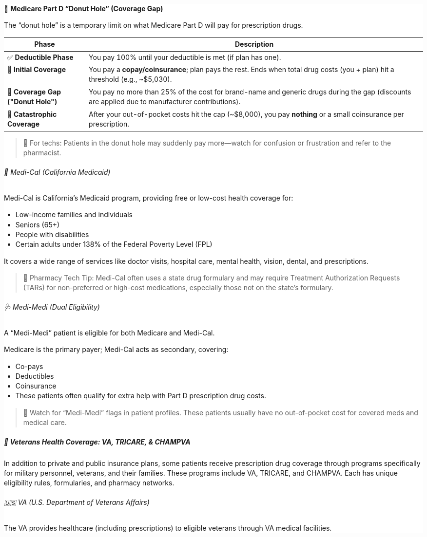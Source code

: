🍩 **Medicare Part D “Donut Hole” (Coverage Gap)**

The “donut hole” is a temporary limit on what Medicare Part D will pay for prescription drugs.

| Phase | Description |
|-------|-------------|
| ✅ **Deductible Phase** | You pay 100% until your deductible is met (if plan has one).                                                                    |
| 💸 **Initial Coverage** | You pay a **copay/coinsurance**; plan pays the rest. Ends when total drug costs (you + plan) hit a threshold (e.g., \~\$5,030). |
| 🍩 **Coverage Gap ("Donut Hole")** | You pay no more than 25% of the cost for brand-name and generic drugs during the gap (discounts are applied due to manufacturer contributions). |
| 💯 **Catastrophic Coverage** | After your out-of-pocket costs hit the cap (\~\$8,000), you pay **nothing** or a small coinsurance per prescription. |

> 💊 For techs: Patients in the donut hole may suddenly pay more—watch for confusion or frustration and refer to the pharmacist.

###### 🏥 Medi-Cal (California Medicaid)

Medi-Cal is California’s Medicaid program, providing free or low-cost health coverage for:

- Low-income families and individuals
- Seniors (65+)
- People with disabilities
- Certain adults under 138% of the Federal Poverty Level (FPL)

It covers a wide range of services like doctor visits, hospital care, mental health, vision, dental, and prescriptions.

> 💊 Pharmacy Tech Tip: Medi-Cal often uses a state drug formulary and may require Treatment Authorization Requests (TARs) for non-preferred or high-cost medications, especially those not on the state’s formulary.

###### 🩺 Medi-Medi (Dual Eligibility)

A “Medi-Medi” patient is eligible for both Medicare and Medi-Cal.

Medicare is the primary payer; Medi-Cal acts as secondary, covering:

- Co-pays
- Deductibles
- Coinsurance
- These patients often qualify for extra help with Part D prescription drug costs.

> 🧠 Watch for “Medi-Medi” flags in patient profiles. These patients usually have no out-of-pocket cost for covered meds and medical care.

##### 🦾 Veterans Health Coverage: VA, TRICARE, & CHAMPVA

In addition to private and public insurance plans, some patients receive prescription drug coverage through programs specifically for military personnel, veterans, and their families. These programs include VA, TRICARE, and CHAMPVA. Each has unique eligibility rules, formularies, and pharmacy networks.

###### 🇺🇸 VA (U.S. Department of Veterans Affairs)

The VA provides healthcare (including prescriptions) to eligible veterans through VA medical facilities.
